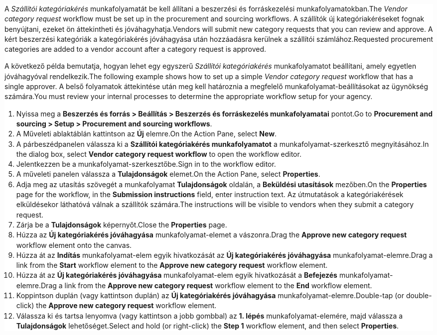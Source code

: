 <span data-ttu-id="5452b-123">A *Szállítói kategóriakérés* munkafolyamatát be kell állítani a beszerzési és forráskezelési munkafolyamatokban.</span><span class="sxs-lookup"><span data-stu-id="5452b-123">The *Vendor category request* workflow must be set up in the procurement and sourcing workflows.</span></span> <span data-ttu-id="5452b-124">A szállítók új kategóriakéréseket fognak benyújtani, ezeket ön áttekintheti és jóváhagyhatja.</span><span class="sxs-lookup"><span data-stu-id="5452b-124">Vendors will submit new category requests that you can review and approve.</span></span> <span data-ttu-id="5452b-125">A kért beszerzési kategóriák a kategóriakérés jóváhagyása után hozzáadásra kerülnek a szállítói számlához.</span><span class="sxs-lookup"><span data-stu-id="5452b-125">Requested procurement categories are added to a vendor account after a category request is approved.</span></span>

<span data-ttu-id="5452b-126">A következő példa bemutatja, hogyan lehet egy egyszerű *Szállítói kategóriakérés* munkafolyamatot beállítani, amely egyetlen jóváhagyóval rendelkezik.</span><span class="sxs-lookup"><span data-stu-id="5452b-126">The following example shows how to set up a simple *Vendor category request* workflow that has a single approver.</span></span> <span data-ttu-id="5452b-127">A belső folyamatok áttekintése után meg kell határoznia a megfelelő munkafolyamat-beállításokat az ügynökség számára.</span><span class="sxs-lookup"><span data-stu-id="5452b-127">You must review your internal processes to determine the appropriate workflow setup for your agency.</span></span>

1. <span data-ttu-id="5452b-128">Nyissa meg a **Beszerzés és forrás \> Beállítás \> Beszerzés és forráskezelés munkafolyamatai** pontot.</span><span class="sxs-lookup"><span data-stu-id="5452b-128">Go to **Procurement and sourcing \> Setup \> Procurement and sourcing workflows**.</span></span>
1. <span data-ttu-id="5452b-129">A Műveleti ablaktáblán kattintson az **Új** elemre.</span><span class="sxs-lookup"><span data-stu-id="5452b-129">On the Action Pane, select **New**.</span></span>
1. <span data-ttu-id="5452b-130">A párbeszédpanelen válassza ki a **Szállítói kategóriakérés munkafolyamatot** a munkafolyamat-szerkesztő megnyitásához.</span><span class="sxs-lookup"><span data-stu-id="5452b-130">In the dialog box, select **Vendor category request workflow** to open the workflow editor.</span></span>
1. <span data-ttu-id="5452b-131">Jelentkezzen be a munkafolyamat-szerkesztőbe.</span><span class="sxs-lookup"><span data-stu-id="5452b-131">Sign in to the workflow editor.</span></span>
1. <span data-ttu-id="5452b-132">A műveleti panelen válassza a **Tulajdonságok** elemet.</span><span class="sxs-lookup"><span data-stu-id="5452b-132">On the Action Pane, select **Properties**.</span></span>
1. <span data-ttu-id="5452b-133">Adja meg az utasítás szövegét a munkafolyamat **Tulajdonságok** oldalán, a **Beküldési utasítások** mezőben.</span><span class="sxs-lookup"><span data-stu-id="5452b-133">On the **Properties** page for the workflow, in the **Submission instructions** field, enter instruction text.</span></span> <span data-ttu-id="5452b-134">Az útmutatások a kategóriakérések elküldésekor láthatóvá válnak a szállítók számára.</span><span class="sxs-lookup"><span data-stu-id="5452b-134">The instructions will be visible to vendors when they submit a category request.</span></span>
1. <span data-ttu-id="5452b-135">Zárja be a **Tulajdonságok** képernyőt.</span><span class="sxs-lookup"><span data-stu-id="5452b-135">Close the **Properties** page.</span></span>
1. <span data-ttu-id="5452b-136">Húzza az **Új kategóriakérés jóváhagyása** munkafolyamat-elemet a vászonra.</span><span class="sxs-lookup"><span data-stu-id="5452b-136">Drag the **Approve new category request** workflow element onto the canvas.</span></span>
1. <span data-ttu-id="5452b-137">Húzza át az **Indítás** munkafolyamat-elem egyik hivatkozását az **Új kategóriakérés jóváhagyása** munkafolyamat-elemre.</span><span class="sxs-lookup"><span data-stu-id="5452b-137">Drag a link from the **Start** workflow element to the **Approve new category request** workflow element.</span></span>
1. <span data-ttu-id="5452b-138">Húzza át az **Új kategóriakérés jóváhagyása** munkafolyamat-elem egyik hivatkozását a **Befejezés** munkafolyamat-elemre.</span><span class="sxs-lookup"><span data-stu-id="5452b-138">Drag a link from the **Approve new category request** workflow element to the **End** workflow element.</span></span>
1. <span data-ttu-id="5452b-139">Koppintson duplán (vagy kattintson duplán) az **Új kategóriakérés jóváhagyása** munkafolyamat-elemre.</span><span class="sxs-lookup"><span data-stu-id="5452b-139">Double-tap (or double-click) the **Approve new category request** workflow element.</span></span>
1. <span data-ttu-id="5452b-140">Válassza ki és tartsa lenyomva (vagy kattintson a jobb gombbal) az **1. lépés** munkafolyamat-elemére, majd válassza a **Tulajdonságok** lehetőséget.</span><span class="sxs-lookup"><span data-stu-id="5452b-140">Select and hold (or right-click) the **Step 1** workflow element, and then select **Properties**.</span></span>